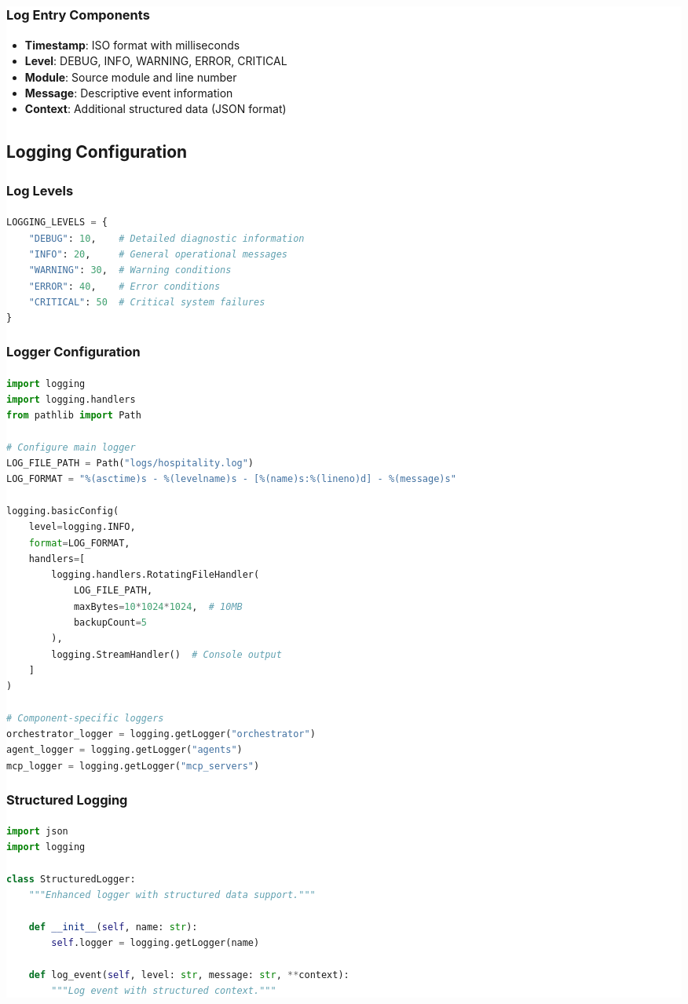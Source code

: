 ### **Log Entry Components**
- **Timestamp**: ISO format with milliseconds
- **Level**: DEBUG, INFO, WARNING, ERROR, CRITICAL
- **Module**: Source module and line number
- **Message**: Descriptive event information
- **Context**: Additional structured data (JSON format)

## Logging Configuration

### **Log Levels**
```python
LOGGING_LEVELS = {
    "DEBUG": 10,    # Detailed diagnostic information
    "INFO": 20,     # General operational messages
    "WARNING": 30,  # Warning conditions
    "ERROR": 40,    # Error conditions
    "CRITICAL": 50  # Critical system failures
}
```

### **Logger Configuration**
```python
import logging
import logging.handlers
from pathlib import Path

# Configure main logger
LOG_FILE_PATH = Path("logs/hospitality.log")
LOG_FORMAT = "%(asctime)s - %(levelname)s - [%(name)s:%(lineno)d] - %(message)s"

logging.basicConfig(
    level=logging.INFO,
    format=LOG_FORMAT,
    handlers=[
        logging.handlers.RotatingFileHandler(
            LOG_FILE_PATH,
            maxBytes=10*1024*1024,  # 10MB
            backupCount=5
        ),
        logging.StreamHandler()  # Console output
    ]
)

# Component-specific loggers
orchestrator_logger = logging.getLogger("orchestrator")
agent_logger = logging.getLogger("agents")
mcp_logger = logging.getLogger("mcp_servers")
```

### **Structured Logging**
```python
import json
import logging

class StructuredLogger:
    """Enhanced logger with structured data support."""
    
    def __init__(self, name: str):
        self.logger = logging.getLogger(name)
    
    def log_event(self, level: str, message: str, **context):
        """Log event with structured context."""
```